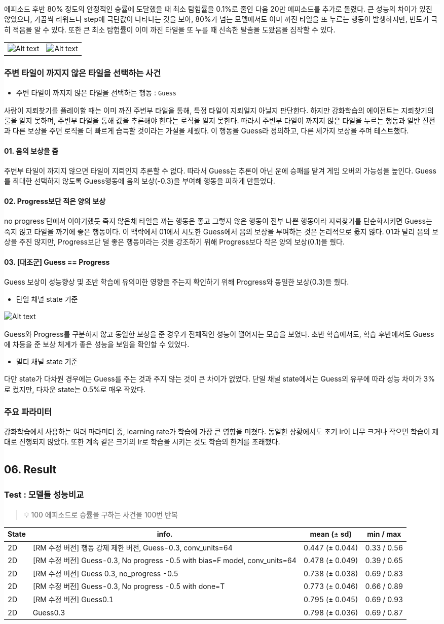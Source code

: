 에피소드 후반 80% 정도의 안정적인 승률에 도달했을 때 최소 탐험률을 0.1%로 줄인 다음 20만 에피소드를 추가로 돌렸다. 큰 성능의 차이가 있진 않았으나, 가끔씩 리워드나 step에 극단값이 나타나는 것을 보아, 80%가 넘는 모델에서도 이미 까진 타일을 또 누르는 행동이 발생하지만, 빈도가 극히 적음을 알 수 있다. 또한 큰 최소 탐험률이 이미 까진 타일을 또 누를 때 신속한 탈출을 도왔음을 짐작할 수 있다. 
<table>
  <tr>
    <td><img src="pics/image-31.png" alt="Alt text"></td>
    <td><img src="pics/image-32.png" alt="Alt text"></td>
  </tr>
</table>

### 주변 타일이 까지지 않은 타일을 선택하는 사건
- 주변 타일이 까지지 않은 타일을 선택하는 행동 : `Guess`  

사람이 지뢰찾기를 플레이할 때는 이미 까진 주변부 타일을 통해, 특정 타일이 지뢰일지 아닐지 판단한다. 하지만 강화학습의 에이전트는 지뢰찾기의 룰을 알지 못하며, 주변부 타일을 통해 값을 추론해야 한다는 로직을 알지 못한다. 따라서 주변부 타일이 까지지 않은 타일을 누르는 행동과 일반 진전과 다른 보상을 주면 로직을 더 빠르게 습득할 것이라는 가설을 세웠다. 이 행동을 Guess라 정의하고, 다른 세가지 보상을 주며 테스트했다.   

#### 01. 음의 보상을 줌
주변부 타일이 까지지 않으면 타일이 지뢰인지 추론할 수 없다. 따라서 Guess는 추론이 아닌 운에 승패를 맡겨 게임 오버의 가능성을 높인다. Guess를 최대한 선택하지 않도록 Guess행동에 음의 보상(-0.3)을 부여해 행동을 피하게 만들었다. 

#### 02. Progress보단 적은 양의 보상 
no progress 단에서 이야기했듯 죽지 않은채 타일을 까는 행동은 좋고 그렇지 않은 행동이 전부 나쁜 행동이라 지뢰찾기를 단순화시키면 Guess는 죽지 않고 타일을 까기에 좋은 행동이다. 이 맥락에서 01에서 시도한 Guess에서 음의 보상을 부여하는 것은 논리적으로 옳지 않다. 01과 달리 음의 보상을 주진 않지만, Progress보단 덜 좋은 행동이라는 것을 강조하기 위해 Progress보다 작은 양의 보상(0.1)을 줬다. 

#### 03. [대조군] Guess == Progress 
Guess 보상이 성능향상 및 초반 학습에 유의미한 영향을 주는지 확인하기 위해 Progress와 동일한 보상(0.3)을 줬다. 

- 단일 채널 state 기준  

![Alt text](pics/image-26.png)  

Guess와 Progress를 구분하지 않고 동일한 보상을 준 경우가 전체적인 성능이 떨어지는 모습을 보였다. 초반 학습에서도, 학습 후반에서도 Guess에 차등을 준 보상 체계가 좋은 성능을 보임을 확인할 수 있었다.  

- 멀티 채널 state 기준  

다만 state가 다차원 경우에는 Guess를 주는 것과 주지 않는 것이 큰 차이가 없었다. 단일 채널 state에서는 Guess의 유무에 따라 성능 차이가 3%로 컸지만, 다차운 state는 0.5%로 매우 작았다. 

### 주요 파라미터
강화학습에서 사용하는 여러 파라미터 중, learning rate가 학습에 가장 큰 영향을 미쳤다. 동일한 상황에서도 초기 lr이 너무 크거나 작으면 학습이 제대로 진행되지 않았다. 또한 계속 같은 크기의 lr로 학습을 시키는 것도 학습의 한계를 초래했다. 

## 06. Result 

### Test : 모델들 성능비교
> 💡 100 에피소드로 승률을 구하는 사건을 100번 반복

| State | info. | mean (± sd) |  min / max | 
| - | - | - | - | 
| 2D | [RM 수정 버전] 행동 강제 제한 버전, Guess-0.3, conv_units=64  | 0.447 (± 0.044)| 0.33 / 0.56 |
| 2D | [RM 수정 버전] Guess-0.3, No progress -0.5 with bias=F model, conv_units=64  | 0.478 (± 0.049)| 0.39 / 0.65 |
| 2D | [RM 수정 버전]  Guess 0.3, no_progress -0.5 | 0.738 (± 0.038)| 0.69 / 0.83 |
| 2D | [RM 수정 버전] Guess-0.3, No progress -0.5 with done=T  | 0.773 (± 0.046)| 0.66 / 0.89 |
| 2D | [RM 수정 버전] Guess0.1  | 0.795 (± 0.045)| 0.69 / 0.93 |
| 2D | Guess0.3 | 0.798 (± 0.036)| 0.69 / 0.87 | 